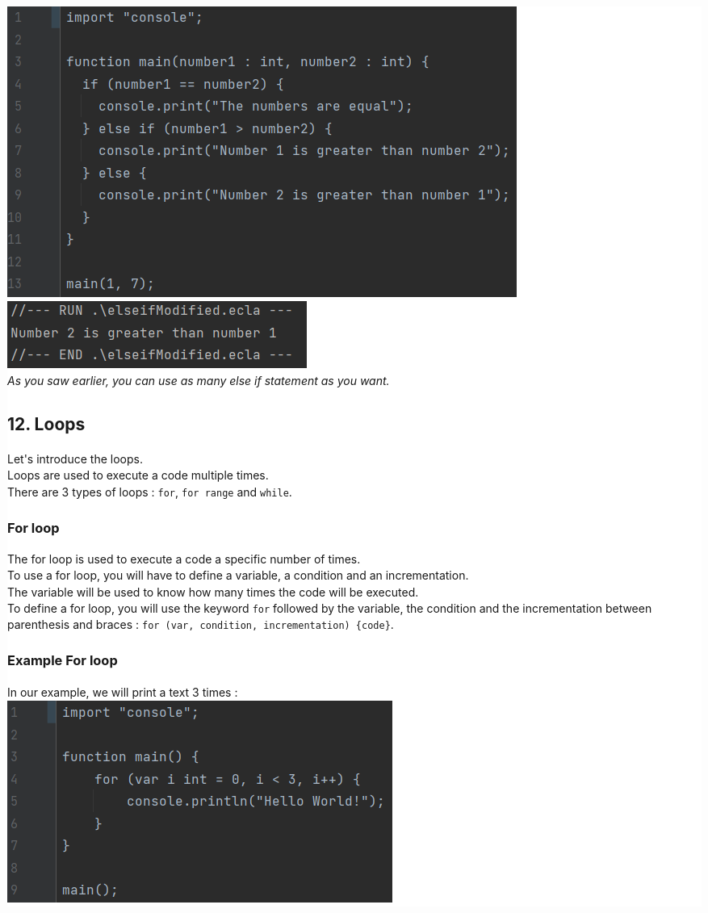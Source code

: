 ![img.png](img/elseifModified.png)
![img.png](img/elseifModifiedResult.png)  
_As you saw earlier, you can use as many else if statement as you want._

## 12. Loops
Let's introduce the loops.  
Loops are used to execute a code multiple times.  
There are 3 types of loops : `for`, `for range` and `while`.

### For loop
The for loop is used to execute a code a specific number of times.  
To use a for loop, you will have to define a variable, a condition and an incrementation.  
The variable will be used to know how many times the code will be executed.  
To define a for loop, you will use the keyword `for` followed by the variable, the condition and the incrementation between parenthesis and braces : `for (var, condition, incrementation) {code}`.

### Example For loop
In our example, we will print a text 3 times :  
![img.png](img/for.png)